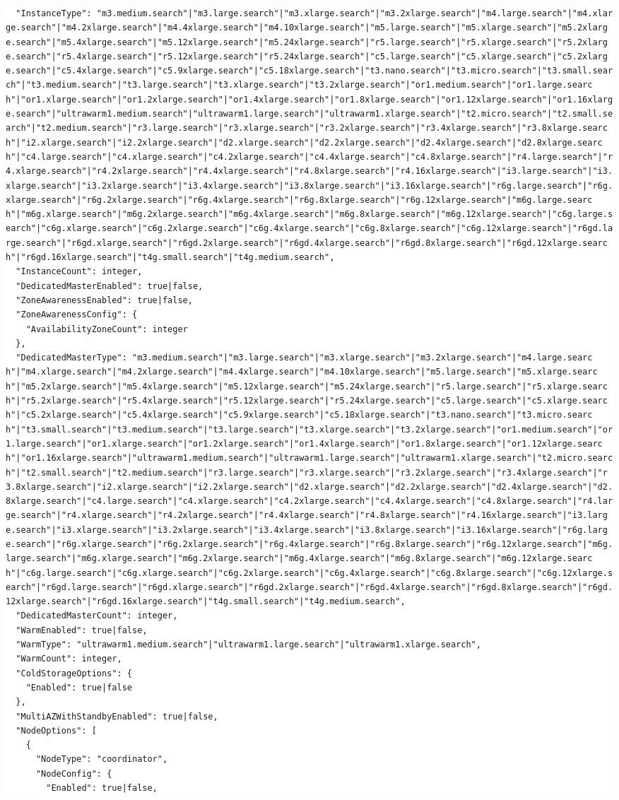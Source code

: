 ```
  "InstanceType": "m3.medium.search"|"m3.large.search"|"m3.xlarge.search"|"m3.2xlarge.search"|"m4.large.search"|"m4.xlarge.search"|"m4.2xlarge.search"|"m4.4xlarge.search"|"m4.10xlarge.search"|"m5.large.search"|"m5.xlarge.search"|"m5.2xlarge.search"|"m5.4xlarge.search"|"m5.12xlarge.search"|"m5.24xlarge.search"|"r5.large.search"|"r5.xlarge.search"|"r5.2xlarge.search"|"r5.4xlarge.search"|"r5.12xlarge.search"|"r5.24xlarge.search"|"c5.large.search"|"c5.xlarge.search"|"c5.2xlarge.search"|"c5.4xlarge.search"|"c5.9xlarge.search"|"c5.18xlarge.search"|"t3.nano.search"|"t3.micro.search"|"t3.small.search"|"t3.medium.search"|"t3.large.search"|"t3.xlarge.search"|"t3.2xlarge.search"|"or1.medium.search"|"or1.large.search"|"or1.xlarge.search"|"or1.2xlarge.search"|"or1.4xlarge.search"|"or1.8xlarge.search"|"or1.12xlarge.search"|"or1.16xlarge.search"|"ultrawarm1.medium.search"|"ultrawarm1.large.search"|"ultrawarm1.xlarge.search"|"t2.micro.search"|"t2.small.search"|"t2.medium.search"|"r3.large.search"|"r3.xlarge.search"|"r3.2xlarge.search"|"r3.4xlarge.search"|"r3.8xlarge.search"|"i2.xlarge.search"|"i2.2xlarge.search"|"d2.xlarge.search"|"d2.2xlarge.search"|"d2.4xlarge.search"|"d2.8xlarge.search"|"c4.large.search"|"c4.xlarge.search"|"c4.2xlarge.search"|"c4.4xlarge.search"|"c4.8xlarge.search"|"r4.large.search"|"r4.xlarge.search"|"r4.2xlarge.search"|"r4.4xlarge.search"|"r4.8xlarge.search"|"r4.16xlarge.search"|"i3.large.search"|"i3.xlarge.search"|"i3.2xlarge.search"|"i3.4xlarge.search"|"i3.8xlarge.search"|"i3.16xlarge.search"|"r6g.large.search"|"r6g.xlarge.search"|"r6g.2xlarge.search"|"r6g.4xlarge.search"|"r6g.8xlarge.search"|"r6g.12xlarge.search"|"m6g.large.search"|"m6g.xlarge.search"|"m6g.2xlarge.search"|"m6g.4xlarge.search"|"m6g.8xlarge.search"|"m6g.12xlarge.search"|"c6g.large.search"|"c6g.xlarge.search"|"c6g.2xlarge.search"|"c6g.4xlarge.search"|"c6g.8xlarge.search"|"c6g.12xlarge.search"|"r6gd.large.search"|"r6gd.xlarge.search"|"r6gd.2xlarge.search"|"r6gd.4xlarge.search"|"r6gd.8xlarge.search"|"r6gd.12xlarge.search"|"r6gd.16xlarge.search"|"t4g.small.search"|"t4g.medium.search",
  "InstanceCount": integer,
  "DedicatedMasterEnabled": true|false,
  "ZoneAwarenessEnabled": true|false,
  "ZoneAwarenessConfig": {
    "AvailabilityZoneCount": integer
  },
  "DedicatedMasterType": "m3.medium.search"|"m3.large.search"|"m3.xlarge.search"|"m3.2xlarge.search"|"m4.large.search"|"m4.xlarge.search"|"m4.2xlarge.search"|"m4.4xlarge.search"|"m4.10xlarge.search"|"m5.large.search"|"m5.xlarge.search"|"m5.2xlarge.search"|"m5.4xlarge.search"|"m5.12xlarge.search"|"m5.24xlarge.search"|"r5.large.search"|"r5.xlarge.search"|"r5.2xlarge.search"|"r5.4xlarge.search"|"r5.12xlarge.search"|"r5.24xlarge.search"|"c5.large.search"|"c5.xlarge.search"|"c5.2xlarge.search"|"c5.4xlarge.search"|"c5.9xlarge.search"|"c5.18xlarge.search"|"t3.nano.search"|"t3.micro.search"|"t3.small.search"|"t3.medium.search"|"t3.large.search"|"t3.xlarge.search"|"t3.2xlarge.search"|"or1.medium.search"|"or1.large.search"|"or1.xlarge.search"|"or1.2xlarge.search"|"or1.4xlarge.search"|"or1.8xlarge.search"|"or1.12xlarge.search"|"or1.16xlarge.search"|"ultrawarm1.medium.search"|"ultrawarm1.large.search"|"ultrawarm1.xlarge.search"|"t2.micro.search"|"t2.small.search"|"t2.medium.search"|"r3.large.search"|"r3.xlarge.search"|"r3.2xlarge.search"|"r3.4xlarge.search"|"r3.8xlarge.search"|"i2.xlarge.search"|"i2.2xlarge.search"|"d2.xlarge.search"|"d2.2xlarge.search"|"d2.4xlarge.search"|"d2.8xlarge.search"|"c4.large.search"|"c4.xlarge.search"|"c4.2xlarge.search"|"c4.4xlarge.search"|"c4.8xlarge.search"|"r4.large.search"|"r4.xlarge.search"|"r4.2xlarge.search"|"r4.4xlarge.search"|"r4.8xlarge.search"|"r4.16xlarge.search"|"i3.large.search"|"i3.xlarge.search"|"i3.2xlarge.search"|"i3.4xlarge.search"|"i3.8xlarge.search"|"i3.16xlarge.search"|"r6g.large.search"|"r6g.xlarge.search"|"r6g.2xlarge.search"|"r6g.4xlarge.search"|"r6g.8xlarge.search"|"r6g.12xlarge.search"|"m6g.large.search"|"m6g.xlarge.search"|"m6g.2xlarge.search"|"m6g.4xlarge.search"|"m6g.8xlarge.search"|"m6g.12xlarge.search"|"c6g.large.search"|"c6g.xlarge.search"|"c6g.2xlarge.search"|"c6g.4xlarge.search"|"c6g.8xlarge.search"|"c6g.12xlarge.search"|"r6gd.large.search"|"r6gd.xlarge.search"|"r6gd.2xlarge.search"|"r6gd.4xlarge.search"|"r6gd.8xlarge.search"|"r6gd.12xlarge.search"|"r6gd.16xlarge.search"|"t4g.small.search"|"t4g.medium.search",
  "DedicatedMasterCount": integer,
  "WarmEnabled": true|false,
  "WarmType": "ultrawarm1.medium.search"|"ultrawarm1.large.search"|"ultrawarm1.xlarge.search",
  "WarmCount": integer,
  "ColdStorageOptions": {
    "Enabled": true|false
  },
  "MultiAZWithStandbyEnabled": true|false,
  "NodeOptions": [
    {
      "NodeType": "coordinator",
      "NodeConfig": {
        "Enabled": true|false,
```